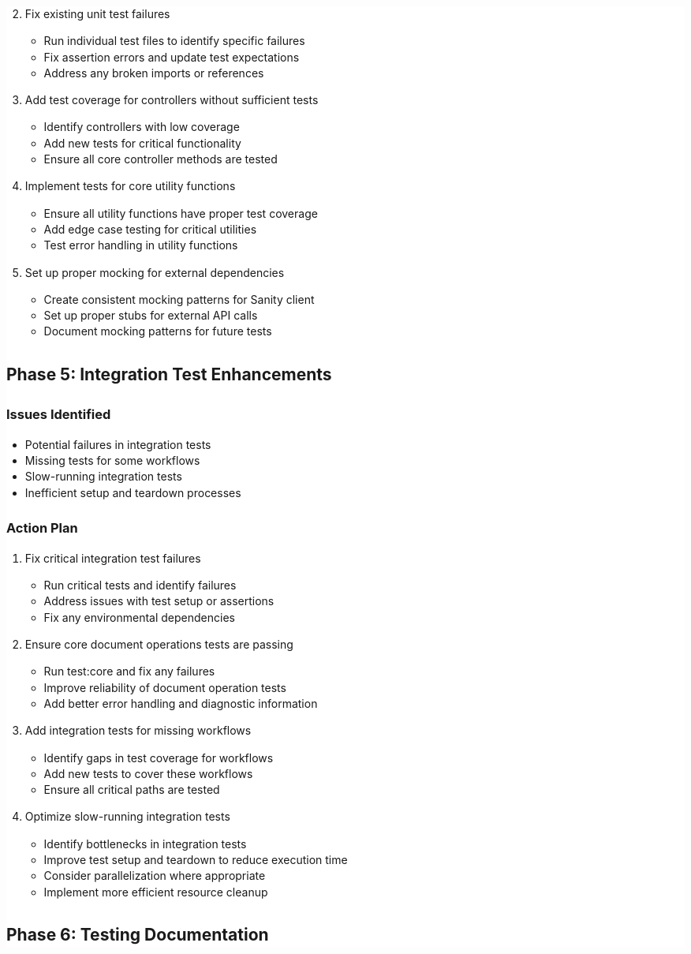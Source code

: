 2. Fix existing unit test failures
   - Run individual test files to identify specific failures
   - Fix assertion errors and update test expectations
   - Address any broken imports or references

3. Add test coverage for controllers without sufficient tests
   - Identify controllers with low coverage
   - Add new tests for critical functionality
   - Ensure all core controller methods are tested

4. Implement tests for core utility functions
   - Ensure all utility functions have proper test coverage
   - Add edge case testing for critical utilities
   - Test error handling in utility functions

5. Set up proper mocking for external dependencies
   - Create consistent mocking patterns for Sanity client
   - Set up proper stubs for external API calls
   - Document mocking patterns for future tests

## Phase 5: Integration Test Enhancements

### Issues Identified
- Potential failures in integration tests
- Missing tests for some workflows
- Slow-running integration tests
- Inefficient setup and teardown processes

### Action Plan
1. Fix critical integration test failures
   - Run critical tests and identify failures
   - Address issues with test setup or assertions
   - Fix any environmental dependencies

2. Ensure core document operations tests are passing
   - Run test:core and fix any failures
   - Improve reliability of document operation tests
   - Add better error handling and diagnostic information

3. Add integration tests for missing workflows
   - Identify gaps in test coverage for workflows
   - Add new tests to cover these workflows
   - Ensure all critical paths are tested

4. Optimize slow-running integration tests
   - Identify bottlenecks in integration tests
   - Improve test setup and teardown to reduce execution time
   - Consider parallelization where appropriate
   - Implement more efficient resource cleanup

## Phase 6: Testing Documentation
